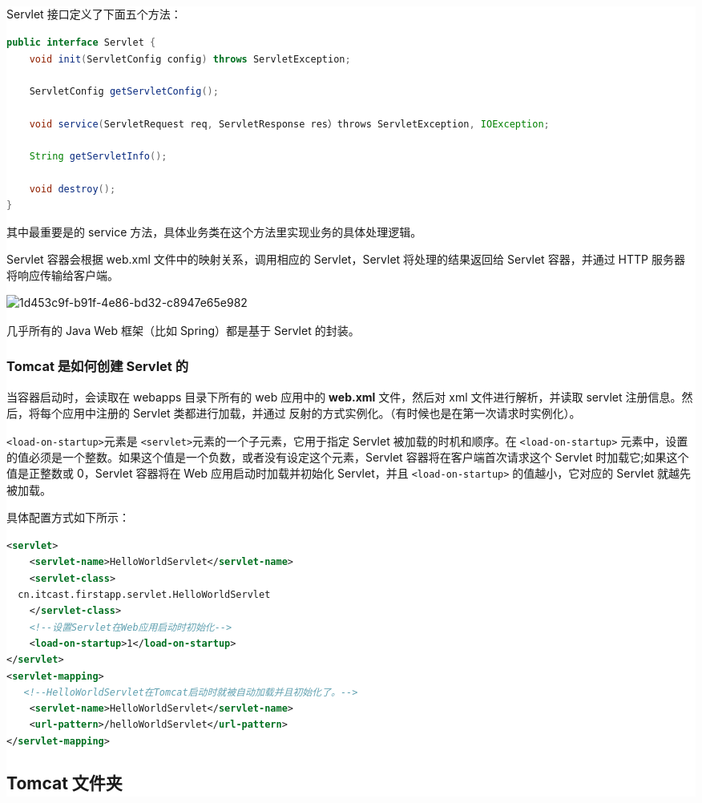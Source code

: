 Servlet 接口定义了下面五个方法：

```java
public interface Servlet {
    void init(ServletConfig config) throws ServletException;
    
    ServletConfig getServletConfig();
    
    void service(ServletRequest req, ServletResponse res）throws ServletException, IOException;
    
    String getServletInfo();
    
    void destroy();
}
```



其中最重要是的 service 方法，具体业务类在这个方法里实现业务的具体处理逻辑。

Servlet 容器会根据 web.xml 文件中的映射关系，调用相应的 Servlet，Servlet 将处理的结果返回给 Servlet 容器，并通过 HTTP 服务器将响应传输给客户端。

![1d453c9f-b91f-4e86-bd32-c8947e65e982](https://img-note.langyastudio.com/202212131357366.png?x-oss-process=style/watermark)

几乎所有的 Java Web 框架（比如 Spring）都是基于 Servlet 的封装。



### Tomcat 是如何创建 Servlet 的 

当容器启动时，会读取在 webapps 目录下所有的 web 应用中的 **web.xml** 文件，然后对 xml 文件进行解析，并读取 servlet 注册信息。然后，将每个应用中注册的 Servlet 类都进行加载，并通过 反射的方式实例化。（有时候也是在第一次请求时实例化）。

`<load-on-startup>`元素是 `<servlet>`元素的一个子元素，它用于指定 Servlet 被加载的时机和顺序。在 `<load-on-startup>` 元素中，设置的值必须是一个整数。如果这个值是一个负数，或者没有设定这个元素，Servlet 容器将在客户端首次请求这个 Servlet 时加载它;如果这个值是正整数或 0，Servlet 容器将在 Web 应用启动时加载并初始化 Servlet，并且 `<load-on-startup>` 的值越小，它对应的 Servlet 就越先被加载。

具体配置方式如下所示：

```xml
<servlet>
    <servlet-name>HelloWorldServlet</servlet-name>
    <servlet-class>
  cn.itcast.firstapp.servlet.HelloWorldServlet
    </servlet-class>
    <!--设置Servlet在Web应用启动时初始化-->
    <load-on-startup>1</load-on-startup>
</servlet>
<servlet-mapping>
   <!--HelloWorldServlet在Tomcat启动时就被自动加载并且初始化了。-->
    <servlet-name>HelloWorldServlet</servlet-name>
    <url-pattern>/helloWorldServlet</url-pattern>
</servlet-mapping>
```



## Tomcat 文件夹 
